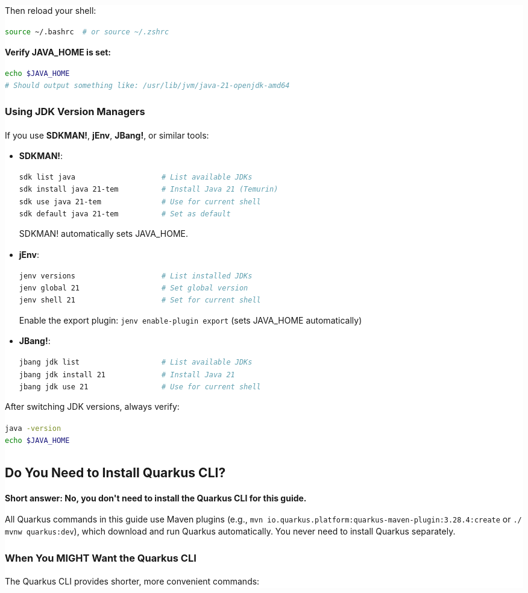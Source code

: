 Then reload your shell:
```bash
source ~/.bashrc  # or source ~/.zshrc
```

**Verify JAVA_HOME is set:**
```bash
echo $JAVA_HOME
# Should output something like: /usr/lib/jvm/java-21-openjdk-amd64
```

### Using JDK Version Managers

If you use **SDKMAN!**, **jEnv**, **JBang!**, or similar tools:

- **SDKMAN!**:
  ```bash
  sdk list java                    # List available JDKs
  sdk install java 21-tem          # Install Java 21 (Temurin)
  sdk use java 21-tem              # Use for current shell
  sdk default java 21-tem          # Set as default
  ```
  SDKMAN! automatically sets JAVA_HOME.

- **jEnv**:
  ```bash
  jenv versions                    # List installed JDKs
  jenv global 21                   # Set global version
  jenv shell 21                    # Set for current shell
  ```
  Enable the export plugin: `jenv enable-plugin export` (sets JAVA_HOME automatically)

- **JBang!**:
  ```bash
  jbang jdk list                   # List available JDKs
  jbang jdk install 21             # Install Java 21
  jbang jdk use 21                 # Use for current shell
  ```

After switching JDK versions, always verify:
```bash
java -version
echo $JAVA_HOME
```

## Do You Need to Install Quarkus CLI?

**Short answer: No, you don't need to install the Quarkus CLI for this guide.**

All Quarkus commands in this guide use Maven plugins (e.g., `mvn io.quarkus.platform:quarkus-maven-plugin:3.28.4:create` or `./mvnw quarkus:dev`), which download and run Quarkus automatically. You never need to install Quarkus separately.

### When You MIGHT Want the Quarkus CLI

The Quarkus CLI provides shorter, more convenient commands:
